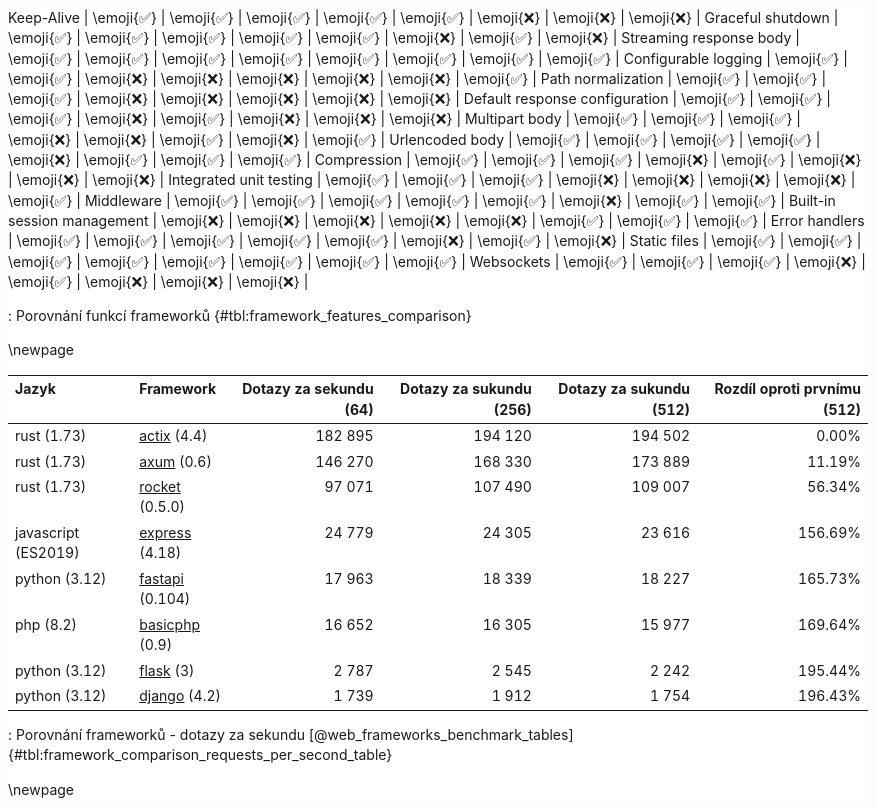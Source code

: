 Keep-Alive                       | \emoji{✅} | \emoji{✅} | \emoji{✅} | \emoji{✅} | \emoji{✅} | \emoji{❌} | \emoji{❌} | \emoji{❌} |
Graceful shutdown                | \emoji{✅} | \emoji{✅} | \emoji{✅} | \emoji{✅} | \emoji{✅} | \emoji{❌} | \emoji{✅} | \emoji{❌} |
Streaming response body          | \emoji{✅} | \emoji{✅} | \emoji{✅} | \emoji{✅} | \emoji{✅} | \emoji{✅} | \emoji{✅} | \emoji{✅} |
Configurable logging             | \emoji{✅} | \emoji{✅} | \emoji{❌} | \emoji{❌} | \emoji{❌} | \emoji{❌} | \emoji{❌} | \emoji{✅} |
Path normalization               | \emoji{✅} | \emoji{✅} | \emoji{✅} | \emoji{❌} | \emoji{❌} | \emoji{❌} | \emoji{❌} | \emoji{❌} |
Default response configuration   | \emoji{✅} | \emoji{✅} | \emoji{✅} | \emoji{❌} | \emoji{✅} | \emoji{❌} | \emoji{❌} | \emoji{❌} |
Multipart body                   | \emoji{✅} | \emoji{✅} | \emoji{✅} | \emoji{❌} | \emoji{❌} | \emoji{✅} | \emoji{❌} | \emoji{✅} |
Urlencoded body                  | \emoji{✅} | \emoji{✅} | \emoji{✅} | \emoji{✅} | \emoji{❌} | \emoji{✅} | \emoji{✅} | \emoji{✅} |
Compression                      | \emoji{✅} | \emoji{✅} | \emoji{✅} | \emoji{❌} | \emoji{✅} | \emoji{❌} | \emoji{❌} | \emoji{❌} |
Integrated unit testing          | \emoji{✅} | \emoji{✅} | \emoji{✅} | \emoji{❌} | \emoji{❌} | \emoji{❌} | \emoji{❌} | \emoji{✅} |
Middleware                       | \emoji{✅} | \emoji{✅} | \emoji{✅} | \emoji{✅} | \emoji{✅} | \emoji{❌} | \emoji{✅} | \emoji{✅} |
Built-in session management      | \emoji{❌} | \emoji{❌} | \emoji{❌} | \emoji{❌} | \emoji{❌} | \emoji{✅} | \emoji{✅} | \emoji{✅} |
Error handlers                   | \emoji{✅} | \emoji{✅} | \emoji{✅} | \emoji{✅} | \emoji{✅} | \emoji{❌} | \emoji{✅} | \emoji{❌} |
Static files                     | \emoji{✅} | \emoji{✅} | \emoji{✅} | \emoji{✅} | \emoji{✅} | \emoji{✅} | \emoji{✅} | \emoji{✅} |
Websockets                       | \emoji{✅} | \emoji{✅} | \emoji{✅} | \emoji{❌} | \emoji{✅} | \emoji{❌} | \emoji{❌} | \emoji{❌} |

: Porovnání funkcí frameworků {#tbl:framework_features_comparison}

\newpage

| Jazyk | Framework | Dotazy za sekundu (64) | Dotazy za sukundu (256) | Dotazy za sukundu (512) | Rozdíl oproti prvnímu (512) |
| :---|:---|---:|---:|---:|---: |
rust (1.73) | [actix](https://actix.rs/) (4.4) | 182 895 | 194 120 | 194 502 | 0.00%
rust (1.73) | [axum](https://github.com/tokio-rs/axum) (0.6) | 146 270 | 168 330 | 173 889 | 11.19%
rust (1.73) | [rocket](https://rocket.rs/) (0.5.0) | 97 071 | 107 490 | 109 007 | 56.34%
javascript (ES2019) | [express](https://expressjs.com/) (4.18) | 24 779 | 24 305 | 23 616 | 156.69%
python (3.12) | [fastapi](https://fastapi.tiangolo.com/) (0.104) | 17 963 | 18 339 | 18 227 | 165.73%
php (8.2) | [basicphp](https://github.com/ray-ang/basicphp) (0.9) | 16 652 | 16 305 | 15 977 | 169.64%
python (3.12) | [flask](https://www.palletsprojects.com/p/flask/) (3) | 2 787 | 2 545 | 2 242 | 195.44%
python (3.12) | [django](https://djangoproject.com/) (4.2) | 1 739 | 1 912 | 1 754 | 196.43%

: Porovnání frameworků - dotazy za sekundu [@web_frameworks_benchmark_tables] {#tbl:framework_comparison_requests_per_second_table}

\newpage
